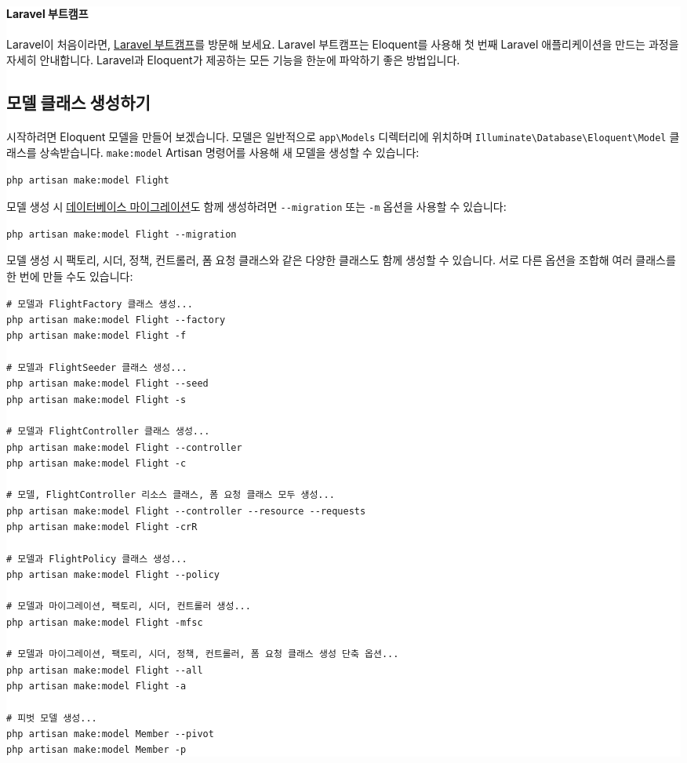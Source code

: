 #### Laravel 부트캠프

Laravel이 처음이라면, [Laravel 부트캠프](https://bootcamp.laravel.com)를 방문해 보세요. Laravel 부트캠프는 Eloquent를 사용해 첫 번째 Laravel 애플리케이션을 만드는 과정을 자세히 안내합니다. Laravel과 Eloquent가 제공하는 모든 기능을 한눈에 파악하기 좋은 방법입니다.

<a name="generating-model-classes"></a>
## 모델 클래스 생성하기

시작하려면 Eloquent 모델을 만들어 보겠습니다. 모델은 일반적으로 `app\Models` 디렉터리에 위치하며 `Illuminate\Database\Eloquent\Model` 클래스를 상속받습니다. `make:model` Artisan 명령어를 사용해 새 모델을 생성할 수 있습니다:

```shell
php artisan make:model Flight
```

모델 생성 시 [데이터베이스 마이그레이션](/docs/11.x/migrations)도 함께 생성하려면 `--migration` 또는 `-m` 옵션을 사용할 수 있습니다:

```shell
php artisan make:model Flight --migration
```

모델 생성 시 팩토리, 시더, 정책, 컨트롤러, 폼 요청 클래스와 같은 다양한 클래스도 함께 생성할 수 있습니다. 서로 다른 옵션을 조합해 여러 클래스를 한 번에 만들 수도 있습니다:

```shell
# 모델과 FlightFactory 클래스 생성...
php artisan make:model Flight --factory
php artisan make:model Flight -f

# 모델과 FlightSeeder 클래스 생성...
php artisan make:model Flight --seed
php artisan make:model Flight -s

# 모델과 FlightController 클래스 생성...
php artisan make:model Flight --controller
php artisan make:model Flight -c

# 모델, FlightController 리소스 클래스, 폼 요청 클래스 모두 생성...
php artisan make:model Flight --controller --resource --requests
php artisan make:model Flight -crR

# 모델과 FlightPolicy 클래스 생성...
php artisan make:model Flight --policy

# 모델과 마이그레이션, 팩토리, 시더, 컨트롤러 생성...
php artisan make:model Flight -mfsc

# 모델과 마이그레이션, 팩토리, 시더, 정책, 컨트롤러, 폼 요청 클래스 생성 단축 옵션...
php artisan make:model Flight --all
php artisan make:model Flight -a

# 피벗 모델 생성...
php artisan make:model Member --pivot
php artisan make:model Member -p
```
